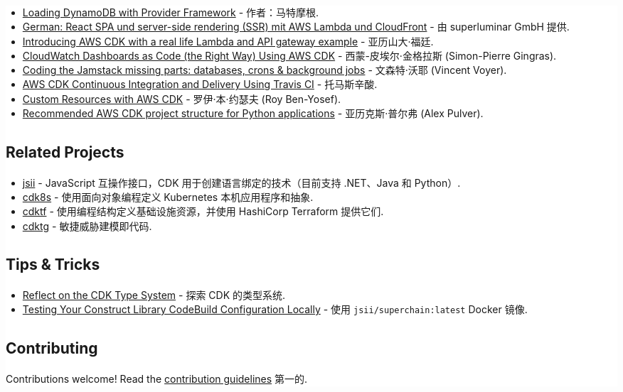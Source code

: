 * [Loading DynamoDB with Provider Framework](https://dev.to/elthrasher/exploring-aws-cdk-a-million-a-minute-dynamodb-and-providerframework-e92) - 作者：马特摩根.
* [German: React SPA und server-side rendering (SSR) mit AWS Lambda und CloudFront](https://superluminar.io/2020/02/07/react-spa-und-server-side-rendering-ssr-mit-aws-lambda-cloudfront-und-dem-cdk/) - 由 superluminar GmbH 提供.
* [Introducing AWS CDK with a real life Lambda and API gateway example](https://a.l3x.in/2020/02/04/migrating-from-terraform-to-cdk.html) - 亚历山大·福廷.
* [CloudWatch Dashboards as Code (the Right Way) Using AWS CDK](https://medium.com/poka-techblog/cloudwatch-dashboards-as-code-the-right-way-using-aws-cdk-1453309c5481) - 西蒙-皮埃尔·金格拉斯 (Simon-Pierre Gingras).
* [Coding the Jamstack missing parts: databases, crons & background jobs](https://dev.to/vvo/coding-the-jamstack-missing-parts-databases-crons-background-jobs-1bpj) - 文森特·沃耶 (Vincent Voyer).
* [AWS CDK Continuous Integration and Delivery Using Travis CI](https://medium.com/better-programming/aws-cdk-continuous-integration-and-delivery-using-travis-ci-ee5dd7549434) - 托马斯辛酸.
* [Custom Resources with AWS CDK](https://medium.com/cyberark-engineering/custom-resources-with-aws-cdk-d9a8fad6b673?source=friends_link&sk=549fcf9d998bbea304bdd8d834aca9e6) - 罗伊·本·约瑟夫 (Roy Ben-Yosef).
* [Recommended AWS CDK project structure for Python applications](https://aws.amazon.com/blogs/developer/recommended-aws-cdk-project-structure-for-python-applications/) - 亚历克斯·普尔弗 (Alex Pulver).

## Related Projects

* [jsii](https://github.com/awslabs/jsii) - JavaScript 互操作接口，CDK 用于创建语言绑定的技术（目前支持 .NET、Java 和 Python）.
* [cdk8s](https://github.com/awslabs/cdk8s/) - 使用面向对象编程定义 Kubernetes 本机应用程序和抽象.
* [cdktf](https://github.com/hashicorp/terraform-cdk) - 使用编程结构定义基础设施资源，并使用 HashiCorp Terraform 提供它们.
* [cdktg](https://github.com/hupe1980/cdk-threagile) - 敏捷威胁建模即代码.

## Tips & Tricks

* [Reflect on the CDK Type System](https://gist.github.com/eladb/68a009cf9c953b04a637bac5c40afdbc) - 探索 CDK 的类型系统.
* [Testing Your Construct Library CodeBuild Configuration Locally](https://github.com/aws/aws-codebuild-docker-images/tree/master/local_builds) - 使用 `jsii/superchain:latest` Docker 镜像.

## Contributing

Contributions welcome! Read the [contribution guidelines](https://github.com/kolomied/awesome-cdk/blob/master/contributing.md) 第一的.
